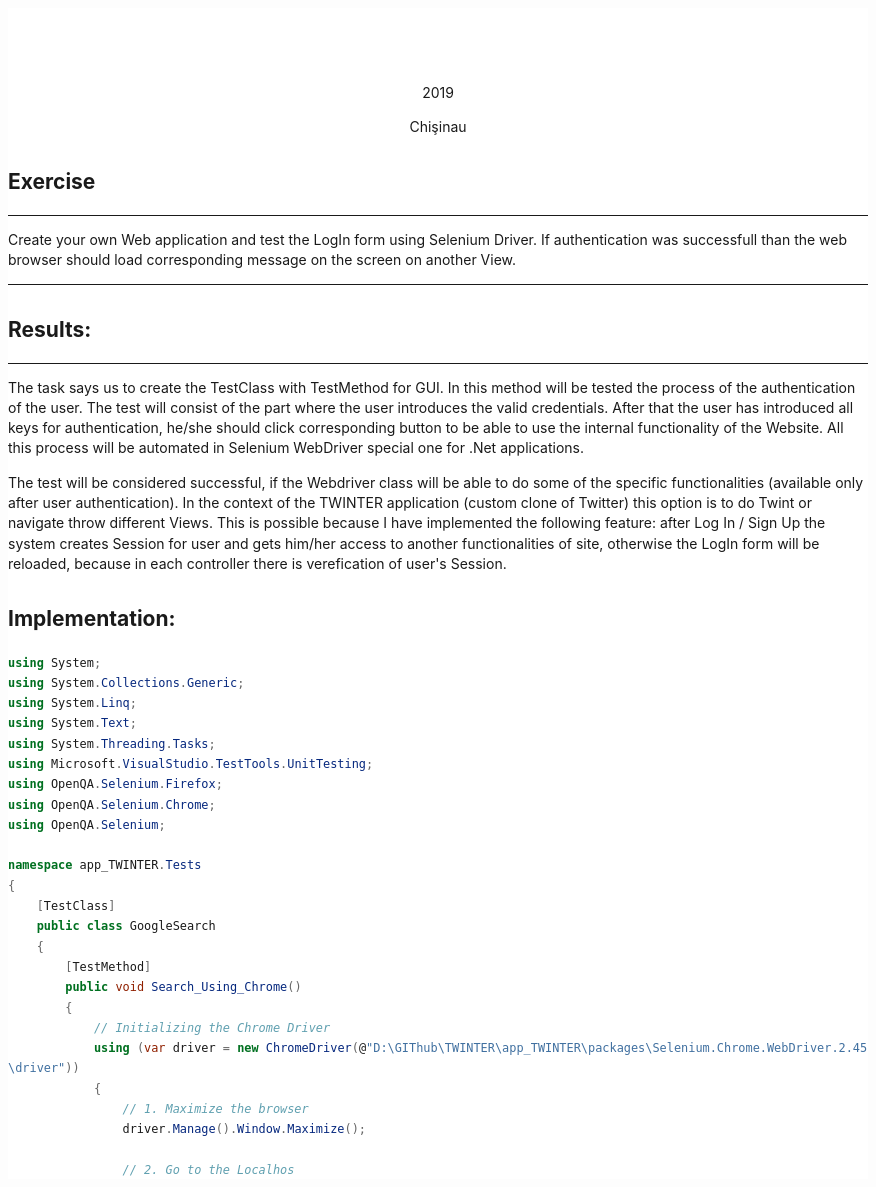 <div align = "center">
    <br>
    <br>
    <br>
    <p> 2019 </p>
    <p> Chişinau </p>
</div>

<P style="page-break-before: always">

## Exercise

***

Create your own Web application and test the LogIn form using Selenium Driver. If authentication was successfull than the web browser should load corresponding message on the screen on another View.

***

## Results:

***

The task says us to create the TestClass with TestMethod for GUI. In this method will be tested the process of the authentication of the user. The test will consist of the part where the user introduces the valid credentials. After that the user has introduced all keys for authentication, he/she should click corresponding button to be able to use the internal functionality of the Website. All this process will be automated in Selenium WebDriver special one for .Net applications.

The test will be considered successful, if the Webdriver class will be able to do some of the specific functionalities (available only after user authentication). In the context of the TWINTER application (custom clone of Twitter) this option is to do Twint or navigate throw different Views. This is possible because I have implemented the following feature: after Log In / Sign Up the system creates Session for user and gets him/her access to another functionalities of site, otherwise the LogIn form will be reloaded, because in each controller there is verefication of user's Session.

## Implementation:

```c#
using System;
using System.Collections.Generic;
using System.Linq;
using System.Text;
using System.Threading.Tasks;
using Microsoft.VisualStudio.TestTools.UnitTesting;
using OpenQA.Selenium.Firefox;
using OpenQA.Selenium.Chrome;
using OpenQA.Selenium;

namespace app_TWINTER.Tests
{
    [TestClass]
    public class GoogleSearch
    {
        [TestMethod]
        public void Search_Using_Chrome()
        {
            // Initializing the Chrome Driver
            using (var driver = new ChromeDriver(@"D:\GIThub\TWINTER\app_TWINTER\packages\Selenium.Chrome.WebDriver.2.45\driver"))
            {
                // 1. Maximize the browser
                driver.Manage().Window.Maximize();

                // 2. Go to the Localhos
```